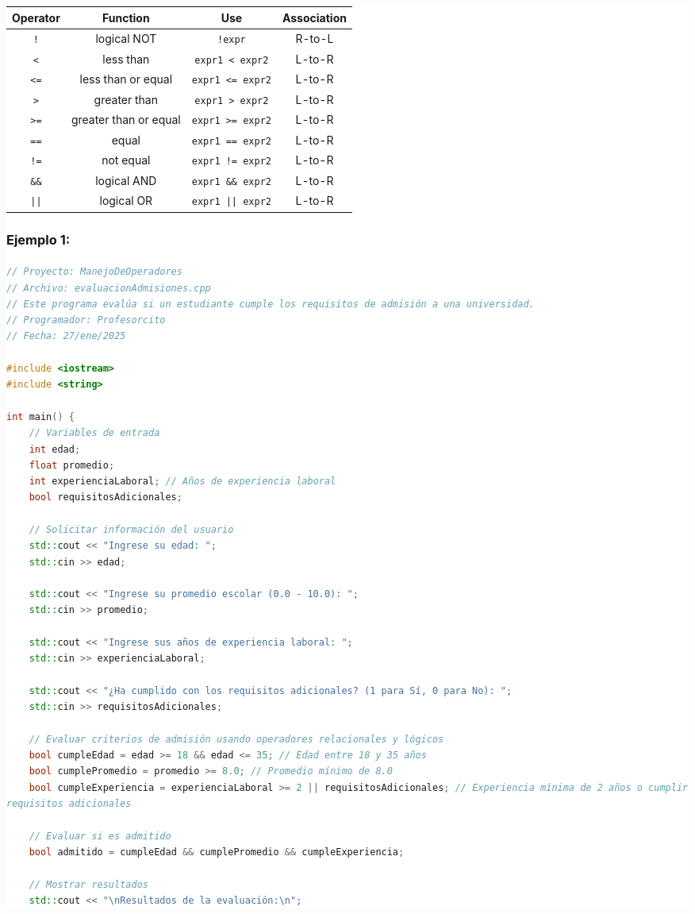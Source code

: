 | Operator | Function               | Use                   | Association |
|:-:|:-:|:-:|:-:|
| `!`      | logical NOT            | `!expr`               | R-to-L      |
| `<`      | less than              | `expr1 < expr2`       | L-to-R      |
| `<=`     | less than or equal     | `expr1 <= expr2`      | L-to-R      |
| `>`      | greater than           | `expr1 > expr2`       | L-to-R      |
| `>=`     | greater than or equal  | `expr1 >= expr2`      | L-to-R      |
| `==`     | equal                  | `expr1 == expr2`      | L-to-R      |
| `!=`     | not equal              | `expr1 != expr2`      | L-to-R      |
| `&&`     | logical AND            | `expr1 && expr2`      | L-to-R      |
| `\|\|`     | logical OR             | `expr1 \|\| expr2`      | L-to-R      |

### Ejemplo 1: 

```cpp
// Proyecto: ManejoDeOperadores
// Archivo: evaluacionAdmisiones.cpp
// Este programa evalúa si un estudiante cumple los requisitos de admisión a una universidad.
// Programador: Profesorcito
// Fecha: 27/ene/2025

#include <iostream>
#include <string>

int main() {
    // Variables de entrada
    int edad;
    float promedio;
    int experienciaLaboral; // Años de experiencia laboral
    bool requisitosAdicionales;

    // Solicitar información del usuario
    std::cout << "Ingrese su edad: ";
    std::cin >> edad;

    std::cout << "Ingrese su promedio escolar (0.0 - 10.0): ";
    std::cin >> promedio;

    std::cout << "Ingrese sus años de experiencia laboral: ";
    std::cin >> experienciaLaboral;

    std::cout << "¿Ha cumplido con los requisitos adicionales? (1 para Sí, 0 para No): ";
    std::cin >> requisitosAdicionales;

    // Evaluar criterios de admisión usando operadores relacionales y lógicos
    bool cumpleEdad = edad >= 18 && edad <= 35; // Edad entre 18 y 35 años
    bool cumplePromedio = promedio >= 8.0; // Promedio mínimo de 8.0
    bool cumpleExperiencia = experienciaLaboral >= 2 || requisitosAdicionales; // Experiencia mínima de 2 años o cumplir requisitos adicionales

    // Evaluar si es admitido
    bool admitido = cumpleEdad && cumplePromedio && cumpleExperiencia;

    // Mostrar resultados
    std::cout << "\nResultados de la evaluación:\n";
```